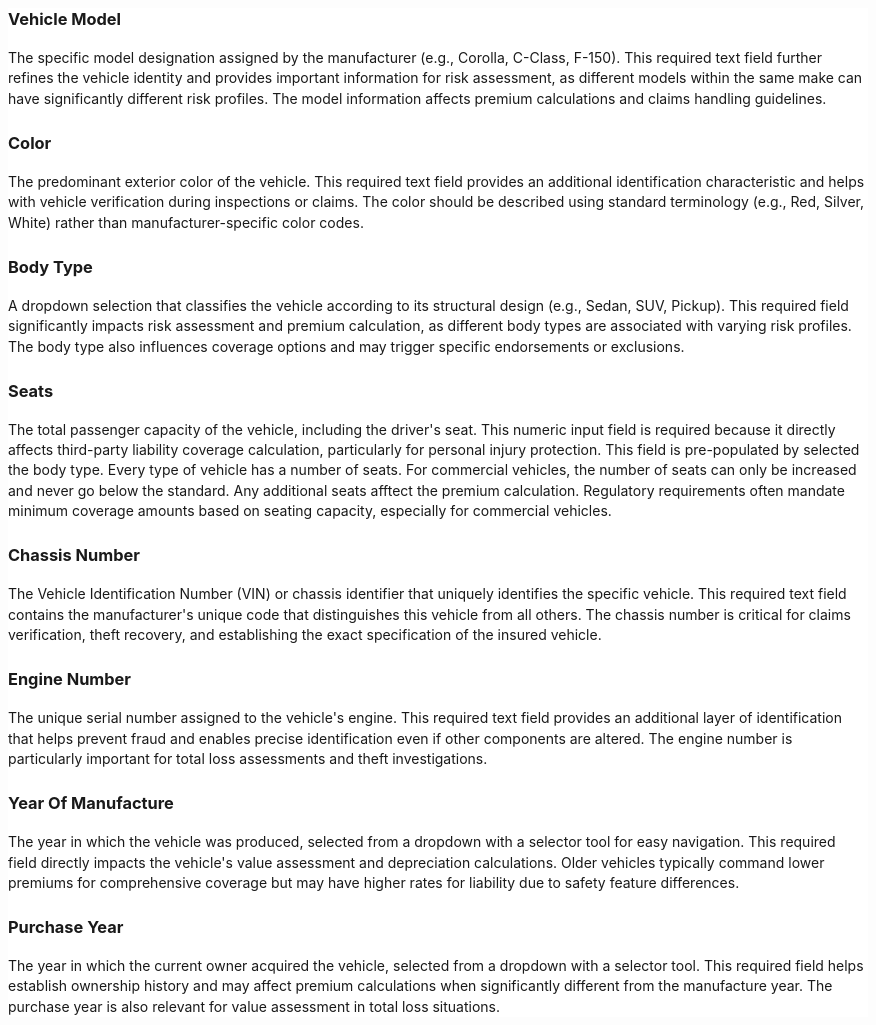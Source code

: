 ### Vehicle Model
The specific model designation assigned by the manufacturer (e.g., Corolla, C-Class, F-150). This required text field further refines the vehicle identity and provides important information for risk assessment, as different models within the same make can have significantly different risk profiles. The model information affects premium calculations and claims handling guidelines.

### Color
The predominant exterior color of the vehicle. This required text field provides an additional identification characteristic and helps with vehicle verification during inspections or claims. The color should be described using standard terminology (e.g., Red, Silver, White) rather than manufacturer-specific color codes.

### Body Type
A dropdown selection that classifies the vehicle according to its structural design (e.g., Sedan, SUV, Pickup). This required field significantly impacts risk assessment and premium calculation, as different body types are associated with varying risk profiles. The body type also influences coverage options and may trigger specific endorsements or exclusions.

### Seats
The total passenger capacity of the vehicle, including the driver's seat. This numeric input field is required because it directly affects third-party liability coverage calculation, particularly for personal injury protection. This field is pre-populated by selected the body type. Every type of vehicle has a number of seats. For commercial vehicles, the number of seats can only be increased and never go below the standard. Any additional seats afftect the premium calculation. Regulatory requirements often mandate minimum coverage amounts based on seating capacity, especially for commercial vehicles.

### Chassis Number
The Vehicle Identification Number (VIN) or chassis identifier that uniquely identifies the specific vehicle. This required text field contains the manufacturer's unique code that distinguishes this vehicle from all others. The chassis number is critical for claims verification, theft recovery, and establishing the exact specification of the insured vehicle.

### Engine Number
The unique serial number assigned to the vehicle's engine. This required text field provides an additional layer of identification that helps prevent fraud and enables precise identification even if other components are altered. The engine number is particularly important for total loss assessments and theft investigations.

### Year Of Manufacture
The year in which the vehicle was produced, selected from a dropdown with a selector tool for easy navigation. This required field directly impacts the vehicle's value assessment and depreciation calculations. Older vehicles typically command lower premiums for comprehensive coverage but may have higher rates for liability due to safety feature differences.

### Purchase Year
The year in which the current owner acquired the vehicle, selected from a dropdown with a selector tool. This required field helps establish ownership history and may affect premium calculations when significantly different from the manufacture year. The purchase year is also relevant for value assessment in total loss situations.
